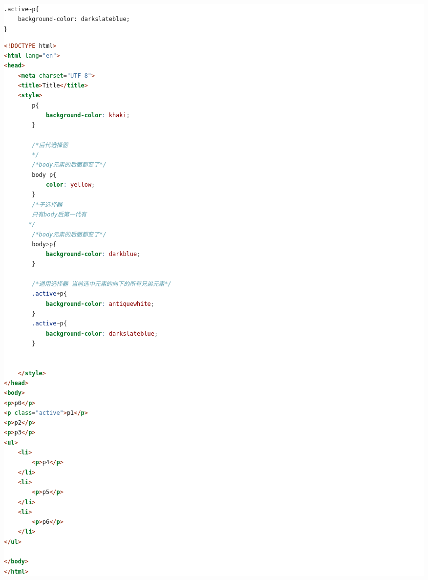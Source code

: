 ```html
.active~p{
    background-color: darkslateblue;
}
```

```html
<!DOCTYPE html>
<html lang="en">
<head>
    <meta charset="UTF-8">
    <title>Title</title>
    <style>
        p{
            background-color: khaki;
        }

        /*后代选择器
        */
        /*body元素的后面都变了*/
        body p{
            color: yellow;
        }
        /*子选择器
        只有body后第一代有
       */
        /*body元素的后面都变了*/
        body>p{
            background-color: darkblue;
        }

        /*通用选择器 当前选中元素的向下的所有兄弟元素*/
        .active+p{
            background-color: antiquewhite;
        }
        .active~p{
            background-color: darkslateblue;
        }


    </style>
</head>
<body>
<p>p0</p>
<p class="active">p1</p>
<p>p2</p>
<p>p3</p>
<ul>
    <li>
        <p>p4</p>
    </li>
    <li>
        <p>p5</p>
    </li>
    <li>
        <p>p6</p>
    </li>
</ul>

</body>
</html>
```

